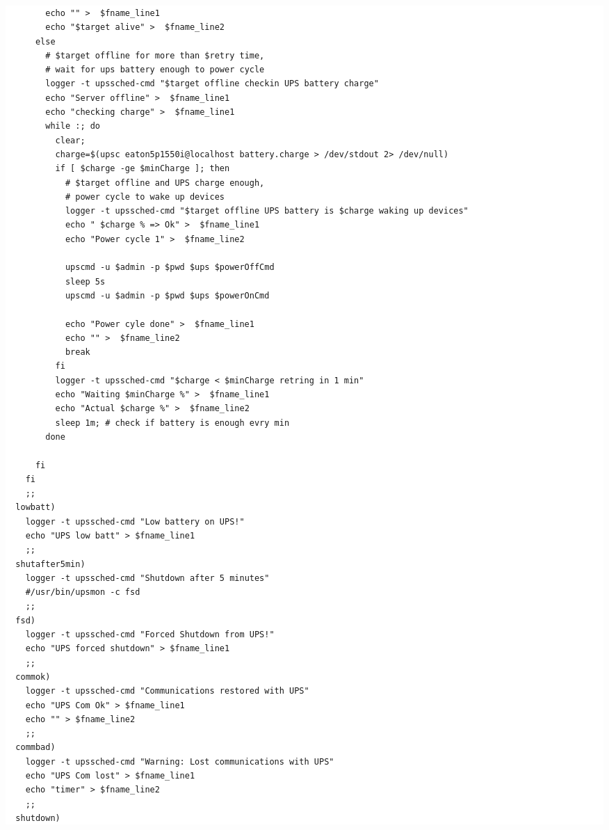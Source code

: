             echo "" >  $fname_line1
            echo "$target alive" >  $fname_line2
          else
            # $target offline for more than $retry time,
            # wait for ups battery enough to power cycle
            logger -t upssched-cmd "$target offline checkin UPS battery charge"
            echo "Server offline" >  $fname_line1
            echo "checking charge" >  $fname_line1
            while :; do
              clear;
              charge=$(upsc eaton5p1550i@localhost battery.charge > /dev/stdout 2> /dev/null)
              if [ $charge -ge $minCharge ]; then
                # $target offline and UPS charge enough, 
                # power cycle to wake up devices   
                logger -t upssched-cmd "$target offline UPS battery is $charge waking up devices"   
                echo " $charge % => Ok" >  $fname_line1
                echo "Power cycle 1" >  $fname_line2

                upscmd -u $admin -p $pwd $ups $powerOffCmd
                sleep 5s
                upscmd -u $admin -p $pwd $ups $powerOnCmd

                echo "Power cyle done" >  $fname_line1
                echo "" >  $fname_line2
                break
              fi
              logger -t upssched-cmd "$charge < $minCharge retring in 1 min"
              echo "Waiting $minCharge %" >  $fname_line1
              echo "Actual $charge %" >  $fname_line2
              sleep 1m; # check if battery is enough evry min
            done
            
          fi
        fi    
        ;;
      lowbatt)
        logger -t upssched-cmd "Low battery on UPS!"
        echo "UPS low batt" > $fname_line1
        ;;
      shutafter5min)
        logger -t upssched-cmd "Shutdown after 5 minutes"
        #/usr/bin/upsmon -c fsd
        ;;
      fsd)
        logger -t upssched-cmd "Forced Shutdown from UPS!"
        echo "UPS forced shutdown" > $fname_line1
        ;;
      commok)
        logger -t upssched-cmd "Communications restored with UPS"
        echo "UPS Com Ok" > $fname_line1
        echo "" > $fname_line2
        ;;
      commbad)
        logger -t upssched-cmd "Warning: Lost communications with UPS"
        echo "UPS Com lost" > $fname_line1
        echo "timer" > $fname_line2
        ;;
      shutdown)
